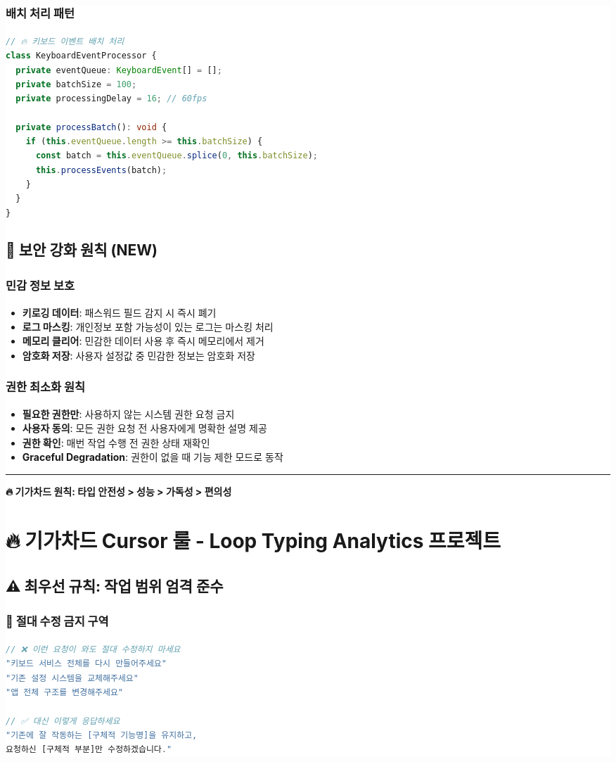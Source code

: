 ### 배치 처리 패턴
```typescript
// 🔥 키보드 이벤트 배치 처리
class KeyboardEventProcessor {
  private eventQueue: KeyboardEvent[] = [];
  private batchSize = 100;
  private processingDelay = 16; // 60fps

  private processBatch(): void {
    if (this.eventQueue.length >= this.batchSize) {
      const batch = this.eventQueue.splice(0, this.batchSize);
      this.processEvents(batch);
    }
  }
}
```

## 🔐 **보안 강화 원칙** (NEW)

### 민감 정보 보호
- **키로깅 데이터**: 패스워드 필드 감지 시 즉시 폐기
- **로그 마스킹**: 개인정보 포함 가능성이 있는 로그는 마스킹 처리
- **메모리 클리어**: 민감한 데이터 사용 후 즉시 메모리에서 제거
- **암호화 저장**: 사용자 설정값 중 민감한 정보는 암호화 저장

### 권한 최소화 원칙
- **필요한 권한만**: 사용하지 않는 시스템 권한 요청 금지
- **사용자 동의**: 모든 권한 요청 전 사용자에게 명확한 설명 제공
- **권한 확인**: 매번 작업 수행 전 권한 상태 재확인
- **Graceful Degradation**: 권한이 없을 때 기능 제한 모드로 동작

---

**🔥 기가차드 원칙: 타입 안전성 > 성능 > 가독성 > 편의성**

# 🔥 기가차드 Cursor 룰 - Loop Typing Analytics 프로젝트

## ⚠️ **최우선 규칙: 작업 범위 엄격 준수**

### 🚫 **절대 수정 금지 구역**
```typescript
// ❌ 이런 요청이 와도 절대 수정하지 마세요
"키보드 서비스 전체를 다시 만들어주세요"
"기존 설정 시스템을 교체해주세요"  
"앱 전체 구조를 변경해주세요"

// ✅ 대신 이렇게 응답하세요
"기존에 잘 작동하는 [구체적 기능명]을 유지하고, 
요청하신 [구체적 부분]만 수정하겠습니다."
```
